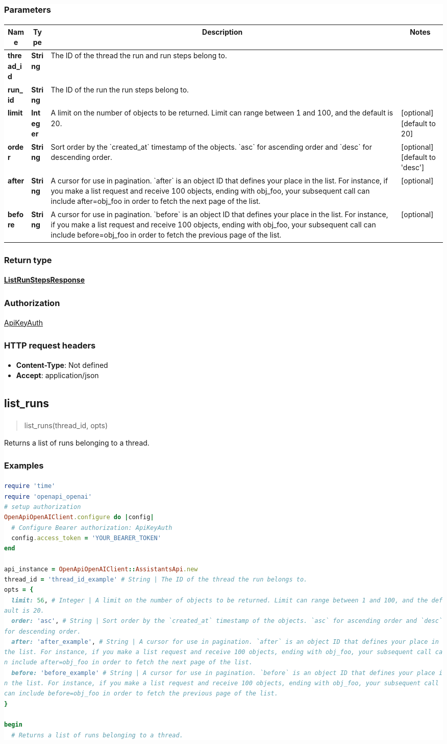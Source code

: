 ### Parameters

| Name | Type | Description | Notes |
| ---- | ---- | ----------- | ----- |
| **thread_id** | **String** | The ID of the thread the run and run steps belong to. |  |
| **run_id** | **String** | The ID of the run the run steps belong to. |  |
| **limit** | **Integer** | A limit on the number of objects to be returned. Limit can range between 1 and 100, and the default is 20.  | [optional][default to 20] |
| **order** | **String** | Sort order by the &#x60;created_at&#x60; timestamp of the objects. &#x60;asc&#x60; for ascending order and &#x60;desc&#x60; for descending order.  | [optional][default to &#39;desc&#39;] |
| **after** | **String** | A cursor for use in pagination. &#x60;after&#x60; is an object ID that defines your place in the list. For instance, if you make a list request and receive 100 objects, ending with obj_foo, your subsequent call can include after&#x3D;obj_foo in order to fetch the next page of the list.  | [optional] |
| **before** | **String** | A cursor for use in pagination. &#x60;before&#x60; is an object ID that defines your place in the list. For instance, if you make a list request and receive 100 objects, ending with obj_foo, your subsequent call can include before&#x3D;obj_foo in order to fetch the previous page of the list.  | [optional] |

### Return type

[**ListRunStepsResponse**](ListRunStepsResponse.md)

### Authorization

[ApiKeyAuth](../README.md#ApiKeyAuth)

### HTTP request headers

- **Content-Type**: Not defined
- **Accept**: application/json


## list_runs

> <ListRunsResponse> list_runs(thread_id, opts)

Returns a list of runs belonging to a thread.

### Examples

```ruby
require 'time'
require 'openapi_openai'
# setup authorization
OpenApiOpenAIClient.configure do |config|
  # Configure Bearer authorization: ApiKeyAuth
  config.access_token = 'YOUR_BEARER_TOKEN'
end

api_instance = OpenApiOpenAIClient::AssistantsApi.new
thread_id = 'thread_id_example' # String | The ID of the thread the run belongs to.
opts = {
  limit: 56, # Integer | A limit on the number of objects to be returned. Limit can range between 1 and 100, and the default is 20. 
  order: 'asc', # String | Sort order by the `created_at` timestamp of the objects. `asc` for ascending order and `desc` for descending order. 
  after: 'after_example', # String | A cursor for use in pagination. `after` is an object ID that defines your place in the list. For instance, if you make a list request and receive 100 objects, ending with obj_foo, your subsequent call can include after=obj_foo in order to fetch the next page of the list. 
  before: 'before_example' # String | A cursor for use in pagination. `before` is an object ID that defines your place in the list. For instance, if you make a list request and receive 100 objects, ending with obj_foo, your subsequent call can include before=obj_foo in order to fetch the previous page of the list. 
}

begin
  # Returns a list of runs belonging to a thread.
```